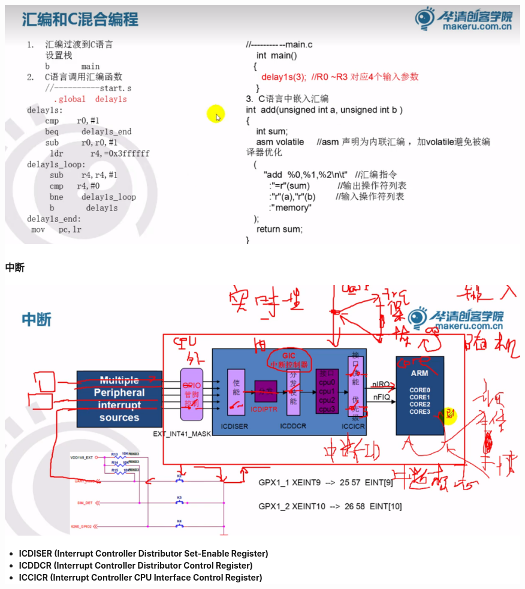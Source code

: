 ![image-20230817025712880](assets/image-20230817025712880.png)

### 中断

![image-20230817085607145](assets/image-20230817085607145.png)

- **ICDISER (Interrupt Controller Distributor Set-Enable Register)**
- **ICDDCR (Interrupt Controller Distributor Control Register)**
- **ICCICR (Interrupt Controller CPU Interface Control Register)**
